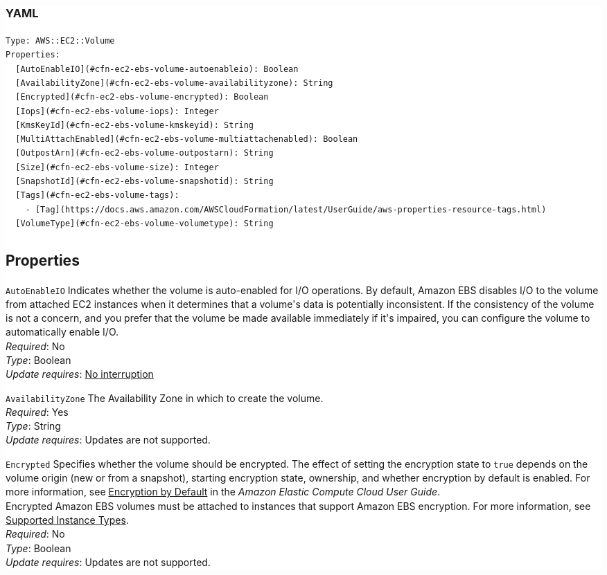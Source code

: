 ### YAML<a name="aws-properties-ec2-ebs-volume-syntax.yaml"></a>

```
Type: AWS::EC2::Volume
Properties: 
  [AutoEnableIO](#cfn-ec2-ebs-volume-autoenableio): Boolean
  [AvailabilityZone](#cfn-ec2-ebs-volume-availabilityzone): String
  [Encrypted](#cfn-ec2-ebs-volume-encrypted): Boolean
  [Iops](#cfn-ec2-ebs-volume-iops): Integer
  [KmsKeyId](#cfn-ec2-ebs-volume-kmskeyid): String
  [MultiAttachEnabled](#cfn-ec2-ebs-volume-multiattachenabled): Boolean
  [OutpostArn](#cfn-ec2-ebs-volume-outpostarn): String
  [Size](#cfn-ec2-ebs-volume-size): Integer
  [SnapshotId](#cfn-ec2-ebs-volume-snapshotid): String
  [Tags](#cfn-ec2-ebs-volume-tags): 
    - [Tag](https://docs.aws.amazon.com/AWSCloudFormation/latest/UserGuide/aws-properties-resource-tags.html)
  [VolumeType](#cfn-ec2-ebs-volume-volumetype): String
```

## Properties<a name="aws-properties-ec2-ebs-volume-properties"></a>

`AutoEnableIO`  <a name="cfn-ec2-ebs-volume-autoenableio"></a>
Indicates whether the volume is auto\-enabled for I/O operations\. By default, Amazon EBS disables I/O to the volume from attached EC2 instances when it determines that a volume's data is potentially inconsistent\. If the consistency of the volume is not a concern, and you prefer that the volume be made available immediately if it's impaired, you can configure the volume to automatically enable I/O\.   
*Required*: No  
*Type*: Boolean  
*Update requires*: [No interruption](https://docs.aws.amazon.com/AWSCloudFormation/latest/UserGuide/using-cfn-updating-stacks-update-behaviors.html#update-no-interrupt)

`AvailabilityZone`  <a name="cfn-ec2-ebs-volume-availabilityzone"></a>
The Availability Zone in which to create the volume\.  
*Required*: Yes  
*Type*: String  
*Update requires*: Updates are not supported\.

`Encrypted`  <a name="cfn-ec2-ebs-volume-encrypted"></a>
Specifies whether the volume should be encrypted\. The effect of setting the encryption state to `true` depends on the volume origin \(new or from a snapshot\), starting encryption state, ownership, and whether encryption by default is enabled\. For more information, see [Encryption by Default](https://docs.aws.amazon.com/AWSEC2/latest/UserGuide/EBSEncryption.html#encryption-by-default) in the *Amazon Elastic Compute Cloud User Guide*\.  
Encrypted Amazon EBS volumes must be attached to instances that support Amazon EBS encryption\. For more information, see [Supported Instance Types](https://docs.aws.amazon.com/AWSEC2/latest/UserGuide/EBSEncryption.html#EBSEncryption_supported_instances)\.  
*Required*: No  
*Type*: Boolean  
*Update requires*: Updates are not supported\.
